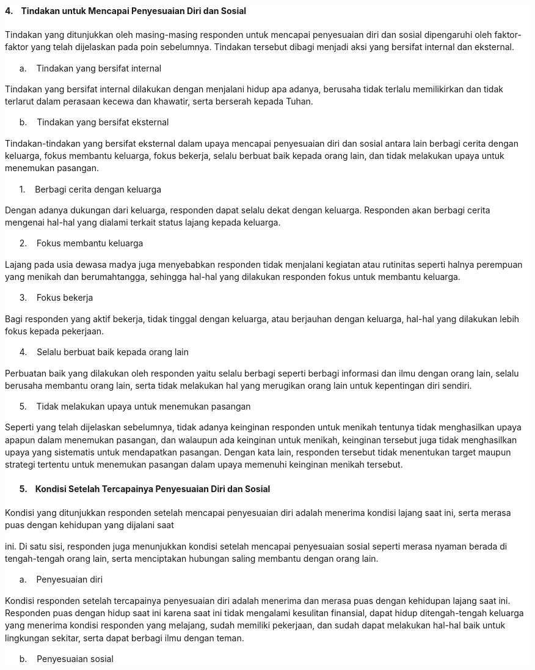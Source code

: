 <h4><a name="bookmark17"></a><span class="font2" style="font-weight:bold;"><a name="bookmark18"></a>4. &nbsp;&nbsp;&nbsp;Tindakan untuk Mencapai Penyesuaian Diri dan Sosial</span></h4></li></ul>
<p><span class="font2">Tindakan yang ditunjukkan oleh masing-masing responden untuk mencapai penyesuaian diri dan sosial dipengaruhi oleh faktor-faktor yang telah dijelaskan pada poin sebelumnya. Tindakan tersebut dibagi menjadi aksi yang bersifat internal dan eksternal.</span></p>
<ul style="list-style:none;"><li>
<p><span class="font2">a. &nbsp;&nbsp;&nbsp;Tindakan yang bersifat internal</span></p></li></ul>
<p><span class="font2">Tindakan yang bersifat internal dilakukan dengan menjalani hidup apa adanya, berusaha tidak terlalu memilikirkan dan tidak terlarut dalam perasaan kecewa dan khawatir, serta berserah kepada Tuhan.</span></p>
<ul style="list-style:none;"><li>
<p><span class="font2">b. &nbsp;&nbsp;&nbsp;Tindakan yang bersifat eksternal</span></p></li></ul>
<p><span class="font2">Tindakan-tindakan yang bersifat eksternal dalam upaya mencapai penyesuaian diri dan sosial antara lain berbagi cerita dengan keluarga, fokus membantu keluarga, fokus bekerja, selalu berbuat baik kepada orang lain, dan tidak melakukan upaya untuk menemukan pasangan.</span></p>
<ul style="list-style:none;"><li>
<p><span class="font2">1. &nbsp;&nbsp;&nbsp;Berbagi cerita dengan keluarga</span></p></li></ul>
<p><span class="font2">Dengan adanya dukungan dari keluarga, responden dapat selalu dekat dengan keluarga. Responden akan berbagi cerita mengenai hal-hal yang dialami terkait status lajang kepada keluarga.</span></p>
<ul style="list-style:none;"><li>
<p><span class="font2">2. &nbsp;&nbsp;&nbsp;Fokus membantu keluarga</span></p></li></ul>
<p><span class="font2">Lajang pada usia dewasa madya juga menyebabkan responden tidak menjalani kegiatan atau rutinitas seperti halnya perempuan yang menikah dan berumahtangga, sehingga hal-hal yang dilakukan responden fokus untuk membantu keluarga.</span></p>
<ul style="list-style:none;"><li>
<p><span class="font2">3. &nbsp;&nbsp;&nbsp;Fokus bekerja</span></p></li></ul>
<p><span class="font2">Bagi responden yang aktif bekerja, tidak tinggal dengan keluarga, atau berjauhan dengan keluarga, hal-hal yang dilakukan lebih fokus kepada pekerjaan.</span></p>
<ul style="list-style:none;"><li>
<p><span class="font2">4. &nbsp;&nbsp;&nbsp;Selalu berbuat baik kepada orang lain</span></p></li></ul>
<p><span class="font2">Perbuatan baik yang dilakukan oleh responden yaitu selalu berbagi seperti berbagi informasi dan ilmu dengan orang lain, selalu berusaha membantu orang lain, serta tidak melakukan hal yang merugikan orang lain untuk kepentingan diri sendiri.</span></p>
<ul style="list-style:none;"><li>
<p><span class="font2">5. &nbsp;&nbsp;&nbsp;Tidak melakukan upaya untuk menemukan pasangan</span></p></li></ul>
<p><span class="font2">Seperti yang telah dijelaskan sebelumnya, tidak adanya keinginan responden untuk menikah tentunya tidak menghasilkan upaya apapun dalam menemukan pasangan, dan walaupun ada keinginan untuk menikah, keinginan tersebut juga tidak menghasilkan upaya yang sistematis untuk mendapatkan pasangan. Dengan kata lain, responden tersebut tidak menentukan target maupun strategi tertentu untuk menemukan pasangan dalam upaya memenuhi keinginan menikah tersebut.</span></p>
<ul style="list-style:none;"><li>
<h4><a name="bookmark19"></a><span class="font2" style="font-weight:bold;"><a name="bookmark20"></a>5. &nbsp;&nbsp;&nbsp;Kondisi Setelah Tercapainya Penyesuaian Diri dan Sosial</span></h4></li></ul>
<p><span class="font2">Kondisi yang ditunjukkan responden setelah mencapai penyesuaian diri adalah menerima kondisi lajang saat ini, serta merasa puas dengan kehidupan yang dijalani saat</span></p>
<p><span class="font2">ini. Di satu sisi, responden juga menunjukkan kondisi setelah mencapai penyesuaian sosial seperti merasa nyaman berada di tengah-tengah orang lain, serta menciptakan hubungan saling membantu dengan orang lain.</span></p>
<ul style="list-style:none;"><li>
<p><span class="font2">a. &nbsp;&nbsp;&nbsp;Penyesuaian diri</span></p></li></ul>
<p><span class="font2">Kondisi responden setelah tercapainya penyesuaian diri adalah menerima dan merasa puas dengan kehidupan lajang saat ini. Responden puas dengan hidup saat ini karena saat ini tidak mengalami kesulitan finansial, dapat hidup ditengah-tengah keluarga yang menerima kondisi responden yang melajang, sudah memiliki pekerjaan, dan sudah dapat melakukan hal-hal baik untuk lingkungan sekitar, serta dapat berbagi ilmu dengan teman.</span></p>
<ul style="list-style:none;"><li>
<p><span class="font2">b. &nbsp;&nbsp;&nbsp;Penyesuaian sosial</span></p></li></ul>